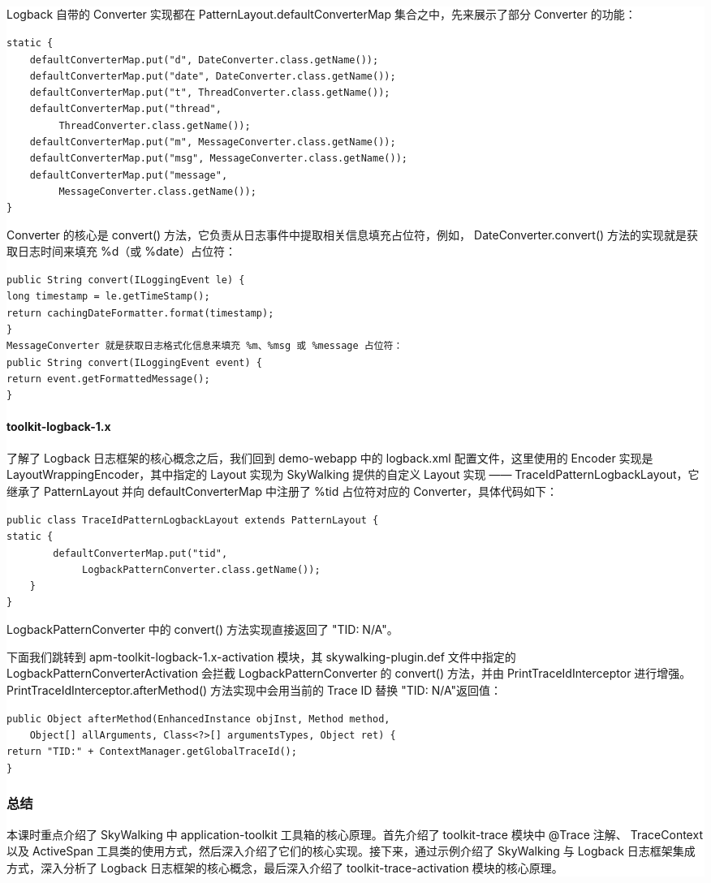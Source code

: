 Logback 自带的 Converter 实现都在 PatternLayout.defaultConverterMap 集合之中，先来展示了部分 Converter 的功能：

```
static {
    defaultConverterMap.put("d", DateConverter.class.getName());
    defaultConverterMap.put("date", DateConverter.class.getName());
    defaultConverterMap.put("t", ThreadConverter.class.getName());
    defaultConverterMap.put("thread", 
         ThreadConverter.class.getName());
    defaultConverterMap.put("m", MessageConverter.class.getName());
    defaultConverterMap.put("msg", MessageConverter.class.getName());
    defaultConverterMap.put("message", 
         MessageConverter.class.getName());
}
```

Converter 的核心是 convert() 方法，它负责从日志事件中提取相关信息填充占位符，例如， DateConverter.convert() 方法的实现就是获取日志时间来填充 %d（或 %date）占位符：

```
public String convert(ILoggingEvent le) {
long timestamp = le.getTimeStamp(); 
return cachingDateFormatter.format(timestamp); 
}
MessageConverter 就是获取日志格式化信息来填充 %m、%msg 或 %message 占位符：
public String convert(ILoggingEvent event) {
return event.getFormattedMessage();
}
```

#### toolkit-logback-1.x

了解了 Logback 日志框架的核心概念之后，我们回到 demo-webapp 中的 logback.xml 配置文件，这里使用的 Encoder 实现是 LayoutWrappingEncoder，其中指定的 Layout 实现为 SkyWalking 提供的自定义 Layout 实现 —— TraceIdPatternLogbackLayout，它继承了 PatternLayout 并向 defaultConverterMap 中注册了 %tid 占位符对应的 Converter，具体代码如下：

```
public class TraceIdPatternLogbackLayout extends PatternLayout {
static {
        defaultConverterMap.put("tid", 
             LogbackPatternConverter.class.getName());
    }
}
```

LogbackPatternConverter 中的 convert() 方法实现直接返回了 "TID: N/A"。

下面我们跳转到 apm-toolkit-logback-1.x-activation 模块，其 skywalking-plugin.def 文件中指定的 LogbackPatternConverterActivation 会拦截 LogbackPatternConverter 的 convert() 方法，并由 PrintTraceIdInterceptor 进行增强。PrintTraceIdInterceptor.afterMethod() 方法实现中会用当前的 Trace ID 替换 "TID: N/A"返回值：

```
public Object afterMethod(EnhancedInstance objInst, Method method, 
    Object[] allArguments, Class<?>[] argumentsTypes, Object ret) {
return "TID:" + ContextManager.getGlobalTraceId(); 
}
```

### 总结

本课时重点介绍了 SkyWalking 中 application-toolkit 工具箱的核心原理。首先介绍了 toolkit-trace 模块中 @Trace 注解、 TraceContext 以及 ActiveSpan 工具类的使用方式，然后深入介绍了它们的核心实现。接下来，通过示例介绍了 SkyWalking 与 Logback 日志框架集成方式，深入分析了 Logback 日志框架的核心概念，最后深入介绍了 toolkit-trace-activation 模块的核心原理。

